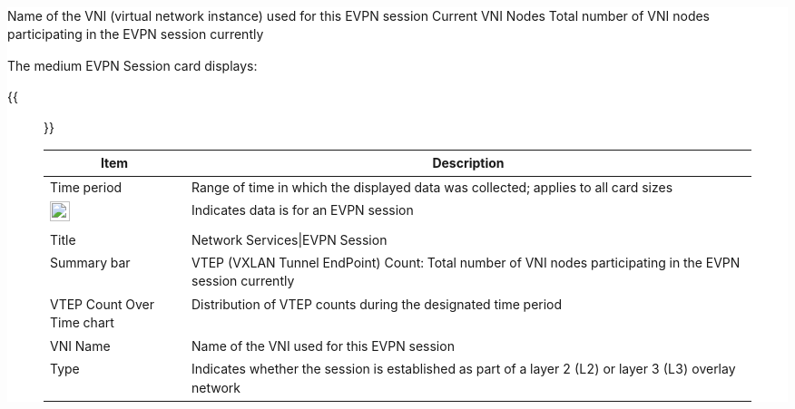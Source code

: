 <td>Name of the VNI (virtual network instance) used for this EVPN session</td>
</tr>
<tr class="even">
<td>Current VNI Nodes</td>
<td>Total number of VNI nodes participating in the EVPN session currently</td>
</tr>
</tbody>
</table>

The medium EVPN Session card displays:

{{<figure src="/images/netq/ntwk-svcs-single-evpn-medium-230.png" width="200">}}

<table>
<colgroup>
<col style="width: 20%" />
<col style="width: 80%" />
</colgroup>
<thead>
<tr class="header">
<th>Item</th>
<th>Description</th>
</tr>
</thead>
<tbody>
<tr class="odd">
<td>Time period</td>
<td>Range of time in which the displayed data was collected; applies to all card sizes</td>
</tr>
<tr class="even">
<td><img src="https://icons.cumulusnetworks.com/05-Internet-Networks-Servers/05-Network/signal-loading.svg" height="22" width="22"/></td>
<td>Indicates data is for an EVPN session</td>
</tr>
<tr class="odd">
<td>Title</td>
<td>Network Services|EVPN Session</td>
</tr>
<tr class="even">
<td>Summary bar</td>
<td>VTEP (VXLAN Tunnel EndPoint) Count: Total number of VNI nodes participating in the EVPN session currently</td>
</tr>
<tr class="odd">
<td>VTEP Count Over Time chart</td>
<td>Distribution of VTEP counts during the designated time period</td>
</tr>
<tr class="even">
<td>VNI Name</td>
<td>Name of the VNI used for this EVPN session</td>
</tr>
<tr class="odd">
<td>Type</td>
<td>Indicates whether the session is established as part of a layer 2 (L2) or layer 3 (L3) overlay network</td>
</tr>
</tbody>
</table>
